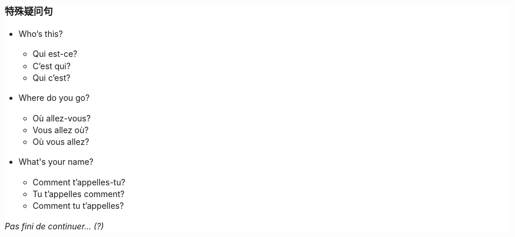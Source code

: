 ### 特殊疑问句

- Who‘s this?

  - Qui est-ce?
  - C’est qui?
  - Qui c’est?

- Where do you go?

  - Où allez-vous?
  - Vous allez où?
  - Où vous allez?

- What's your name?

  - Comment t’appelles-tu?
  - Tu t’appelles comment?
  - Comment tu t’appelles?

*Pas fini de continuer... (?)*
